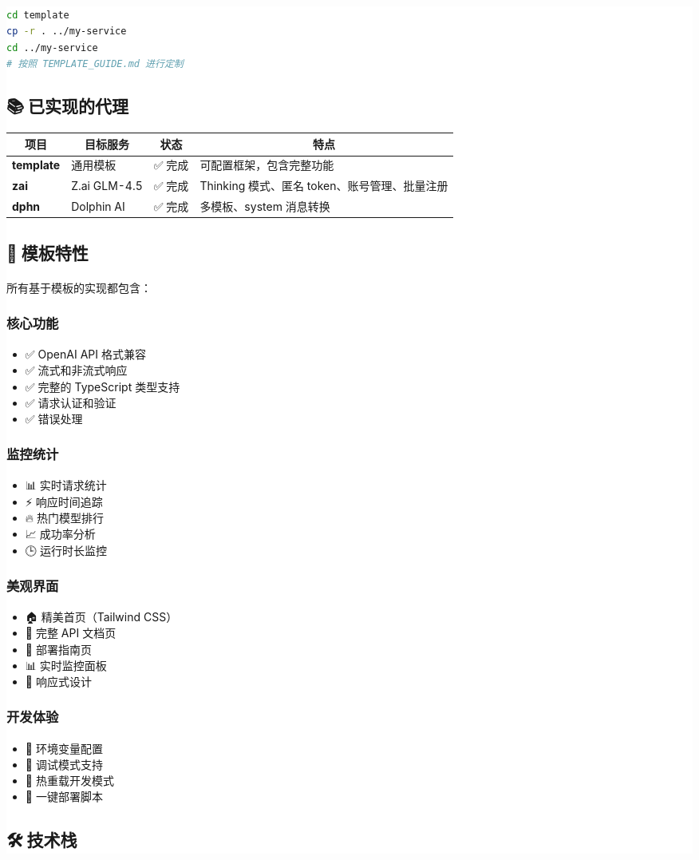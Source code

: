 ```bash
cd template
cp -r . ../my-service
cd ../my-service
# 按照 TEMPLATE_GUIDE.md 进行定制
```

## 📚 已实现的代理

| 项目 | 目标服务 | 状态 | 特点 |
|------|---------|------|------|
| **template** | 通用模板 | ✅ 完成 | 可配置框架，包含完整功能 |
| **zai** | Z.ai GLM-4.5 | ✅ 完成 | Thinking 模式、匿名 token、账号管理、批量注册 |
| **dphn** | Dolphin AI | ✅ 完成 | 多模板、system 消息转换 |

## 🎯 模板特性

所有基于模板的实现都包含：

### 核心功能
- ✅ OpenAI API 格式兼容
- ✅ 流式和非流式响应
- ✅ 完整的 TypeScript 类型支持
- ✅ 请求认证和验证
- ✅ 错误处理

### 监控统计
- 📊 实时请求统计
- ⚡ 响应时间追踪
- 🔥 热门模型排行
- 📈 成功率分析
- 🕒 运行时长监控

### 美观界面
- 🏠 精美首页（Tailwind CSS）
- 📖 完整 API 文档页
- 🚀 部署指南页
- 📊 实时监控面板
- 📱 响应式设计

### 开发体验
- 🔧 环境变量配置
- 🐛 调试模式支持
- 🔄 热重载开发模式
- 🚢 一键部署脚本

## 🛠️ 技术栈
